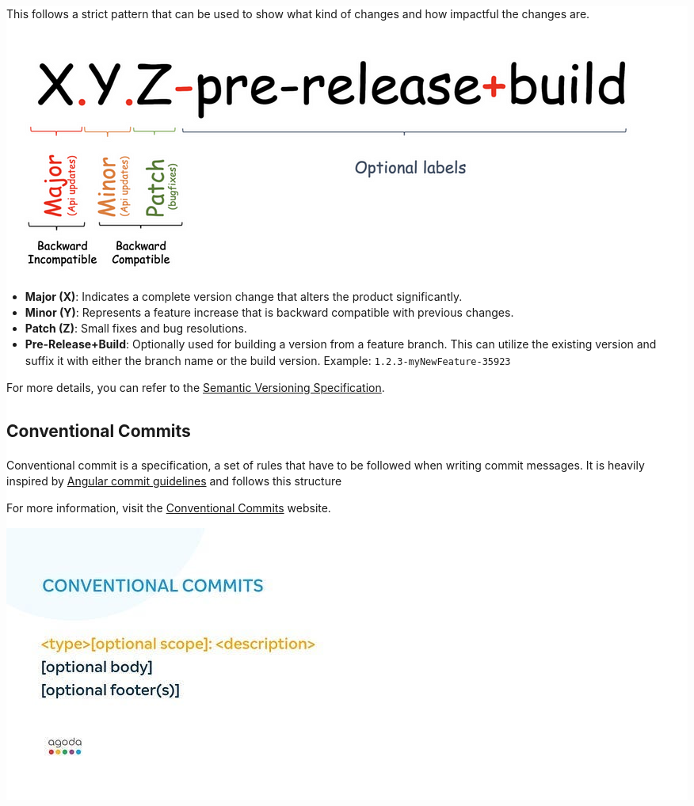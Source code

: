 This follows a strict pattern that can be used to show what kind of changes and how impactful the changes are.

![semver-format](./semver-format.png)

- **Major (X)**: Indicates a complete version change that alters the product significantly.
- **Minor (Y)**: Represents a feature increase that is backward compatible with previous changes.
- **Patch (Z)**: Small fixes and bug resolutions.
- **Pre-Release+Build**: Optionally used for building a version from a feature branch. This can utilize the existing version and suffix it with either the branch name or the build version. Example: `1.2.3-myNewFeature-35923`

For more details, you can refer to the [Semantic Versioning Specification](https://semver.org/).

## Conventional Commits

Conventional commit is a specification, a set of rules that have to be followed when writing commit messages. It is heavily inspired by [Angular commit guidelines](https://github.com/angular/angular/blob/main/CONTRIBUTING.md#commit) and follows this structure

For more information, visit the [Conventional Commits](https://www.conventionalcommits.org/) website.

![commit-conventional](./commit-conventional.jpg)
